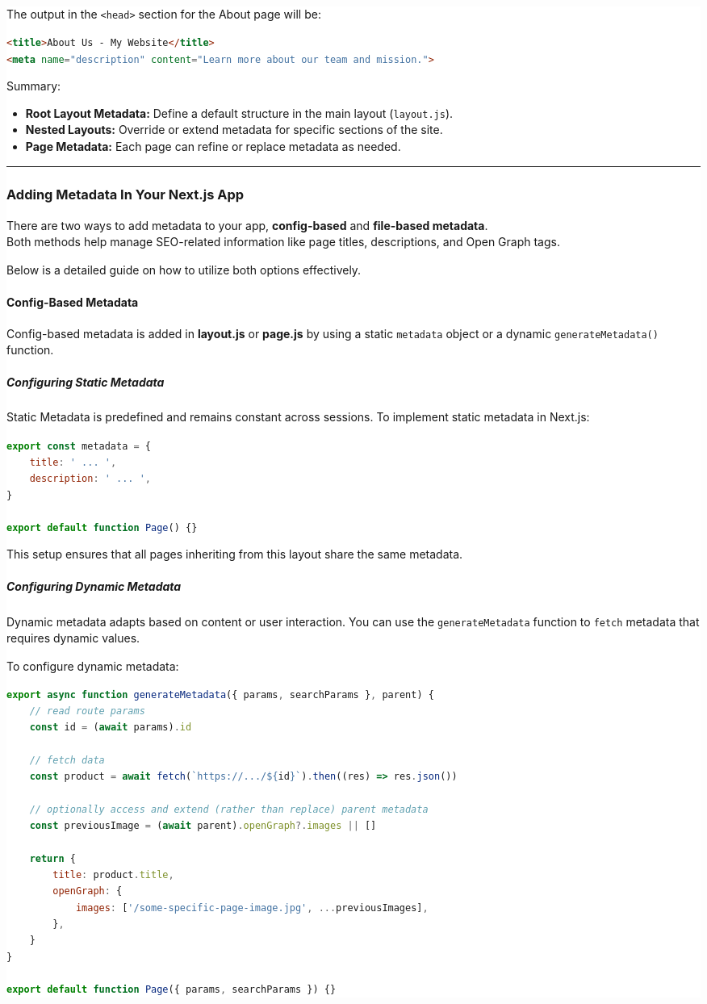 The output in the `<head>` section for the About page will be: 
```html
<title>About Us - My Website</title>
<meta name="description" content="Learn more about our team and mission.">
```

Summary: 
- **Root Layout Metadata:** Define a default structure in the main layout (`layout.js`).
- **Nested Layouts:** Override or extend metadata for specific sections of the site.
- **Page Metadata:** Each page can refine or replace metadata as needed.

***
### Adding Metadata In Your Next.js App

There are two ways to add metadata to your app, **config-based** and **file-based metadata**. <br> Both methods help manage SEO-related information like page titles, descriptions, and Open Graph tags. 

Below is a detailed guide on how to utilize both options effectively.

#### Config-Based Metadata
Config-based metadata is added in **layout.js** or **page.js** by using a static `metadata` object or a dynamic `generateMetadata()` function.

##### Configuring Static Metadata 
Static Metadata is predefined and remains constant across sessions. To implement static metadata in Next.js:

```js
export const metadata = {
    title: ' ... ', 
    description: ' ... ',
}

export default function Page() {}
```

This setup ensures that all pages inheriting from this layout share the same metadata. 

##### Configuring Dynamic Metadata
Dynamic metadata adapts based on content or user interaction. 
You can use the `generateMetadata` function to `fetch` metadata that requires dynamic values.

To configure dynamic metadata: 

```js
export async function generateMetadata({ params, searchParams }, parent) {
    // read route params
    const id = (await params).id

    // fetch data
    const product = await fetch(`https://.../${id}`).then((res) => res.json())

    // optionally access and extend (rather than replace) parent metadata
    const previousImage = (await parent).openGraph?.images || []

    return {
        title: product.title,
        openGraph: {
            images: ['/some-specific-page-image.jpg', ...previousImages],
        },
    }
}

export default function Page({ params, searchParams }) {}
```
